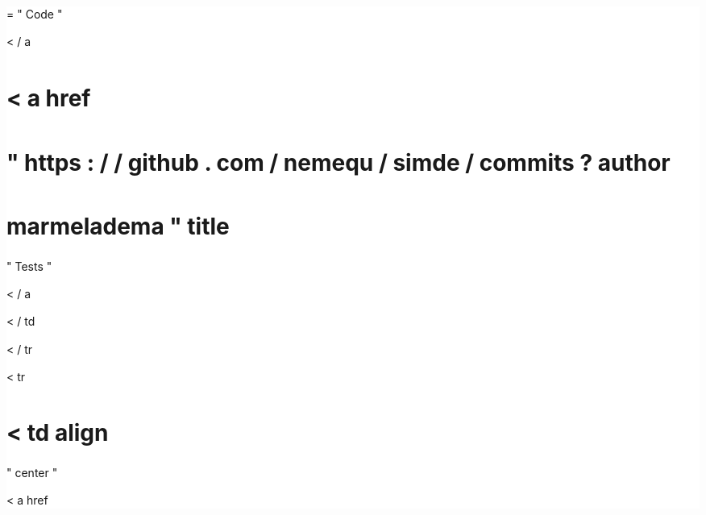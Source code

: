 =
"
Code
"
>
<
/
a
>
<
a
href
=
"
https
:
/
/
github
.
com
/
nemequ
/
simde
/
commits
?
author
=
marmeladema
"
title
=
"
Tests
"
>
<
/
a
>
<
/
td
>
<
/
tr
>
<
tr
>
<
td
align
=
"
center
"
>
<
a
href